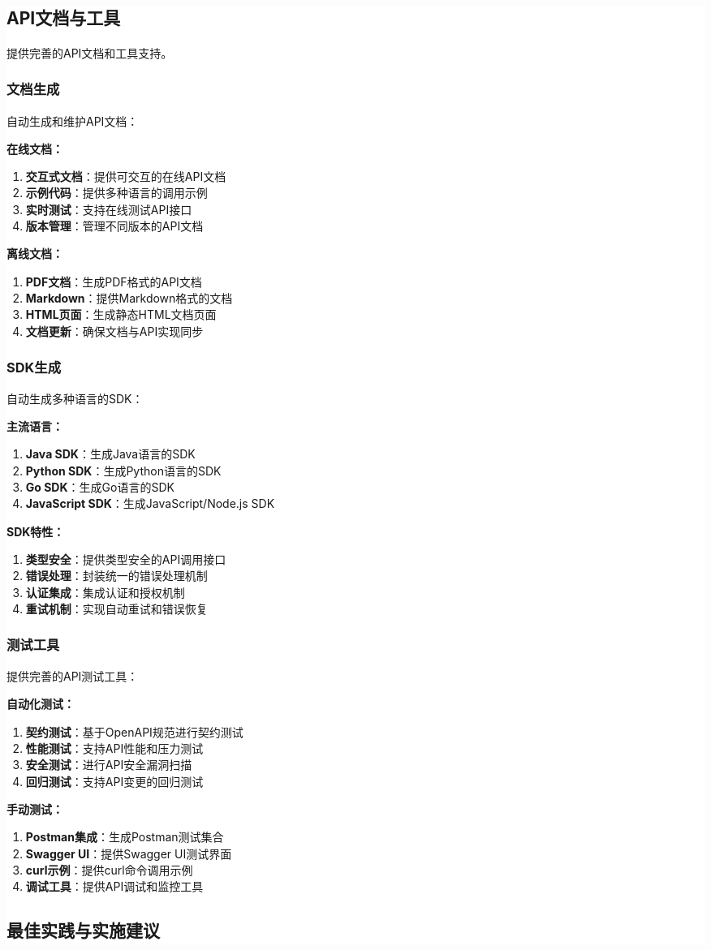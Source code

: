 ## API文档与工具

提供完善的API文档和工具支持。

### 文档生成

自动生成和维护API文档：

**在线文档：**
1. **交互式文档**：提供可交互的在线API文档
2. **示例代码**：提供多种语言的调用示例
3. **实时测试**：支持在线测试API接口
4. **版本管理**：管理不同版本的API文档

**离线文档：**
1. **PDF文档**：生成PDF格式的API文档
2. **Markdown**：提供Markdown格式的文档
3. **HTML页面**：生成静态HTML文档页面
4. **文档更新**：确保文档与API实现同步

### SDK生成

自动生成多种语言的SDK：

**主流语言：**
1. **Java SDK**：生成Java语言的SDK
2. **Python SDK**：生成Python语言的SDK
3. **Go SDK**：生成Go语言的SDK
4. **JavaScript SDK**：生成JavaScript/Node.js SDK

**SDK特性：**
1. **类型安全**：提供类型安全的API调用接口
2. **错误处理**：封装统一的错误处理机制
3. **认证集成**：集成认证和授权机制
4. **重试机制**：实现自动重试和错误恢复

### 测试工具

提供完善的API测试工具：

**自动化测试：**
1. **契约测试**：基于OpenAPI规范进行契约测试
2. **性能测试**：支持API性能和压力测试
3. **安全测试**：进行API安全漏洞扫描
4. **回归测试**：支持API变更的回归测试

**手动测试：**
1. **Postman集成**：生成Postman测试集合
2. **Swagger UI**：提供Swagger UI测试界面
3. **curl示例**：提供curl命令调用示例
4. **调试工具**：提供API调试和监控工具

## 最佳实践与实施建议
